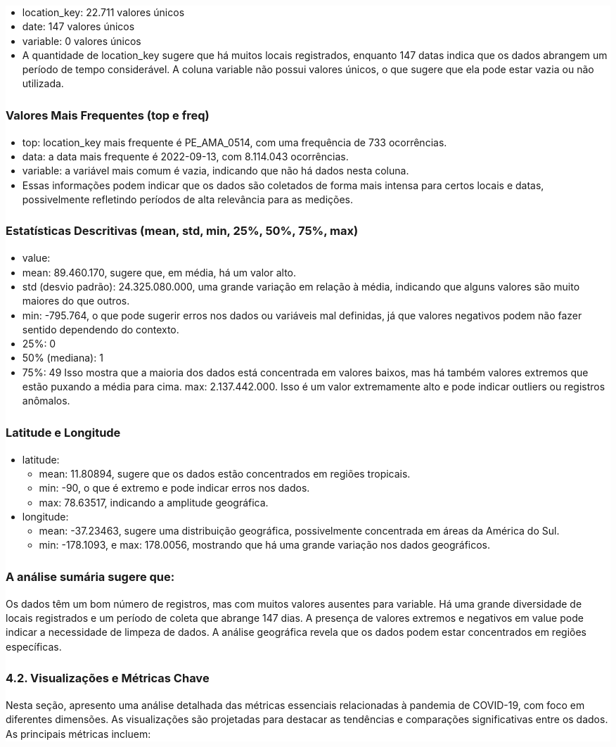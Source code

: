 * location_key: 22.711 valores únicos
* date: 147 valores únicos
* variable: 0 valores únicos
* A quantidade de location_key sugere que há muitos locais registrados, enquanto 147 datas indica que os dados abrangem um período de tempo considerável. A coluna variable não possui valores únicos, o que sugere que ela pode estar vazia ou não utilizada.

### Valores Mais Frequentes (top e freq)

* top: location_key mais frequente é PE_AMA_0514, com uma frequência de 733 ocorrências.
* data: a data mais frequente é 2022-09-13, com 8.114.043 ocorrências.
* variable: a variável mais comum é vazia, indicando que não há dados nesta coluna.
* Essas informações podem indicar que os dados são coletados de forma mais intensa para certos locais e datas, possivelmente refletindo períodos de alta relevância para as medições.

### Estatísticas Descritivas (mean, std, min, 25%, 50%, 75%, max)

* value:
* mean: 89.460.170, sugere que, em média, há um valor alto.
* std (desvio padrão): 24.325.080.000, uma grande variação em relação à média, indicando que alguns valores são muito maiores do que outros.
* min: -795.764, o que pode sugerir erros nos dados ou variáveis mal definidas, já que valores negativos podem não fazer sentido dependendo do contexto.
* 25%: 0
* 50% (mediana): 1
* 75%: 49
Isso mostra que a maioria dos dados está concentrada em valores baixos, mas há também valores extremos que estão puxando a média para cima.
max: 2.137.442.000. Isso é um valor extremamente alto e pode indicar outliers ou registros anômalos.

### Latitude e Longitude

* latitude:
  - mean: 11.80894, sugere que os dados estão concentrados em regiões tropicais.
  - min: -90, o que é extremo e pode indicar erros nos dados.
  - max: 78.63517, indicando a amplitude geográfica.
* longitude:
  - mean: -37.23463, sugere uma distribuição geográfica, possivelmente concentrada em áreas da América do Sul.
  - min: -178.1093, e max: 178.0056, mostrando que há uma grande variação nos dados geográficos.

### A análise sumária sugere que:

Os dados têm um bom número de registros, mas com muitos valores ausentes para variable. Há uma grande diversidade de locais registrados e um período de coleta que abrange 147 dias. A presença de valores extremos e negativos em value pode indicar a necessidade de limpeza de dados. A análise geográfica revela que os dados podem estar concentrados em regiões específicas.

### 4.2. Visualizações e Métricas Chave
Nesta seção, apresento uma análise detalhada das métricas essenciais relacionadas à pandemia de COVID-19, com foco em diferentes dimensões. As visualizações são projetadas para destacar as tendências e comparações significativas entre os dados. As principais métricas incluem:

